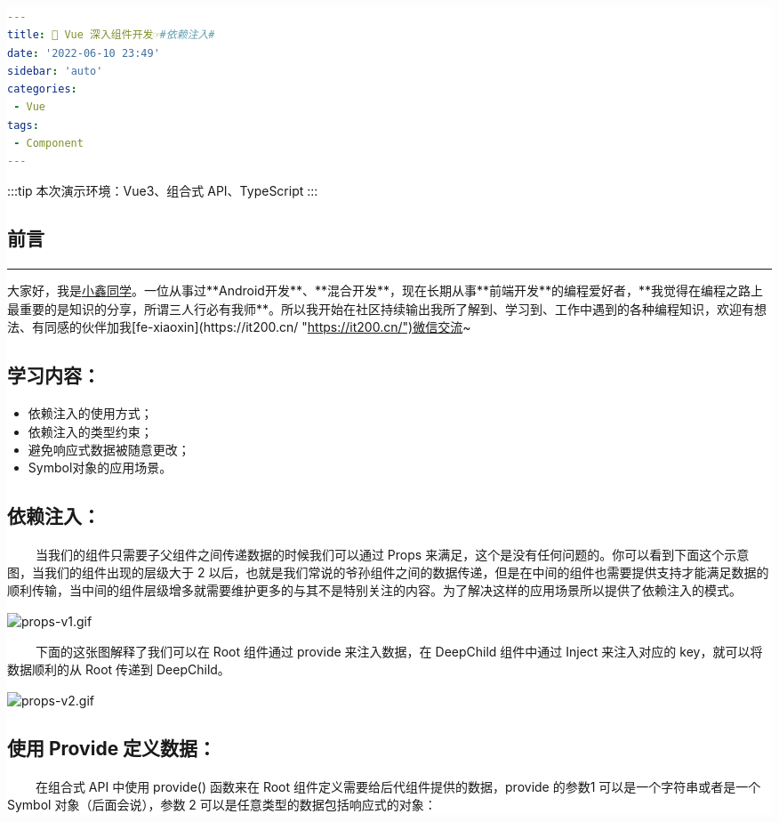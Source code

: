 ```yaml
---
title: 🧩 Vue 深入组件开发☞#依赖注入#
date: '2022-06-10 23:49'
sidebar: 'auto'
categories:
 - Vue
tags:
 - Component
---
```


:::tip
本次演示环境：Vue3、组合式 API、TypeScript
:::



## 前言
------

大家好，我是[小鑫同学](https://it200.cn/ "https://it200.cn/")。一位从事过**Android开发**、**混合开发**，现在长期从事**前端开发**的编程爱好者，**我觉得在编程之路上最重要的是知识的分享，所谓三人行必有我师**。所以我开始在社区持续输出我所了解到、学习到、工作中遇到的各种编程知识，欢迎有想法、有同感的伙伴加我[fe-xiaoxin](https://it200.cn/ "https://it200.cn/")微信交流~

## 学习内容：

-   依赖注入的使用方式；
-   依赖注入的类型约束；
-   避免响应式数据被随意更改；
-   Symbol对象的应用场景。

## 依赖注入：

&ensp;&ensp;&ensp;&ensp; 当我们的组件只需要子父组件之间传递数据的时候我们可以通过 Props 来满足，这个是没有任何问题的。你可以看到下面这个示意图，当我们的组件出现的层级大于 2 以后，也就是我们常说的爷孙组件之间的数据传递，但是在中间的组件也需要提供支持才能满足数据的顺利传输，当中间的组件层级增多就需要维护更多的与其不是特别关注的内容。为了解决这样的应用场景所以提供了依赖注入的模式。



![props-v1.gif](https://p9-juejin.byteimg.com/tos-cn-i-k3u1fbpfcp/23b97f565a784a308ddff0a5e65bca57~tplv-k3u1fbpfcp-watermark.image?)

&ensp;&ensp;&ensp;&ensp; 下面的这张图解释了我们可以在 Root 组件通过 provide 来注入数据，在 DeepChild 组件中通过 Inject 来注入对应的 key，就可以将数据顺利的从 Root 传递到 DeepChild。

![props-v2.gif](https://p6-juejin.byteimg.com/tos-cn-i-k3u1fbpfcp/7b537e2b24c1485abb7f973ac1bde432~tplv-k3u1fbpfcp-watermark.image?)

## 使用 Provide 定义数据：

&ensp;&ensp;&ensp;&ensp; 在组合式 API 中使用 provide() 函数来在 Root 组件定义需要给后代组件提供的数据，provide 的参数1 可以是一个字符串或者是一个 Symbol 对象（后面会说），参数 2 可以是任意类型的数据包括响应式的对象：

